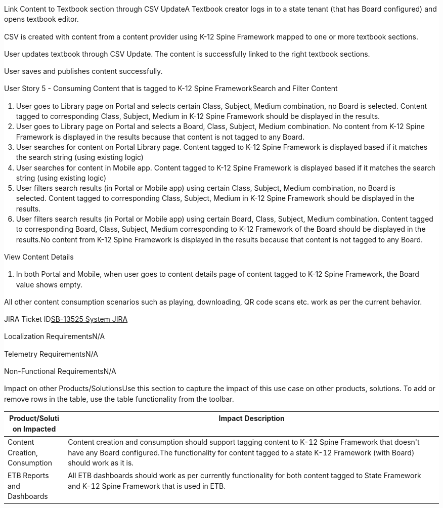 Link Content to Textbook section through CSV UpdateA Textbook creator logs in to a state tenant (that has Board configured) and opens textbook editor. 

CSV is created with content from a content provider using K-12 Spine Framework mapped to one or more textbook sections. 

User updates textbook through CSV Update. The content is successfully linked to the right textbook sections. 

User saves and publishes content successfully.

User Story 5 - Consuming Content that is tagged to K-12 Spine FrameworkSearch and Filter Content
1. User goes to Library page on Portal and selects certain Class, Subject, Medium combination, no Board is selected. Content tagged to corresponding Class, Subject, Medium in K-12 Spine Framework should be displayed in the results.
1. User goes to Library page on Portal and selects a Board, Class, Subject, Medium combination. No content from K-12 Spine Framework is displayed in the results because that content is not tagged to any Board.
1. User searches for content on Portal Library page. Content tagged to K-12 Spine Framework is displayed based if it matches the search string (using existing logic)
1. User searches for content in Mobile app. Content tagged to K-12 Spine Framework is displayed based if it matches the search string (using existing logic)
1. User filters search results (in Portal or Mobile app) using certain Class, Subject, Medium combination, no Board is selected. Content tagged to corresponding Class, Subject, Medium in K-12 Spine Framework should be displayed in the results.
1. User filters search results (in Portal or Mobile app) using certain Board, Class, Subject, Medium combination. Content tagged to corresponding Board, Class, Subject, Medium corresponding to K-12 Framework of the Board should be displayed in the results.No content from K-12 Spine Framework is displayed in the results because that content is not tagged to any Board.

View Content Details
1. In both Portal and Mobile, when user goes to content details page of content tagged to K-12 Spine Framework, the Board value shows empty.

All other content consumption scenarios such as playing, downloading, QR code scans etc. work as per the current behavior.

JIRA Ticket ID[SB-13525 System JIRA](https:///browse/SB-13525)

Localization RequirementsN/A

Telemetry RequirementsN/A

Non-Functional RequirementsN/A

Impact on other Products/SolutionsUse this section to capture the impact of this use case on other products, solutions. To add or remove rows in the table, use the table functionality from the toolbar.    



| Product/Solution Impacted | Impact Description | 
|  --- |  --- | 
| Content Creation, Consumption | Content creation and consumption should support tagging content to K-12 Spine Framework that doesn't have any Board configured.The functionality for content tagged to a state K-12 Framework (with Board) should work as it is. | 
| ETB Reports and Dashboards | All ETB dashboards should work as per currently functionality for both content tagged to State Framework and K-12 Spine Framework that is used in ETB. | 

